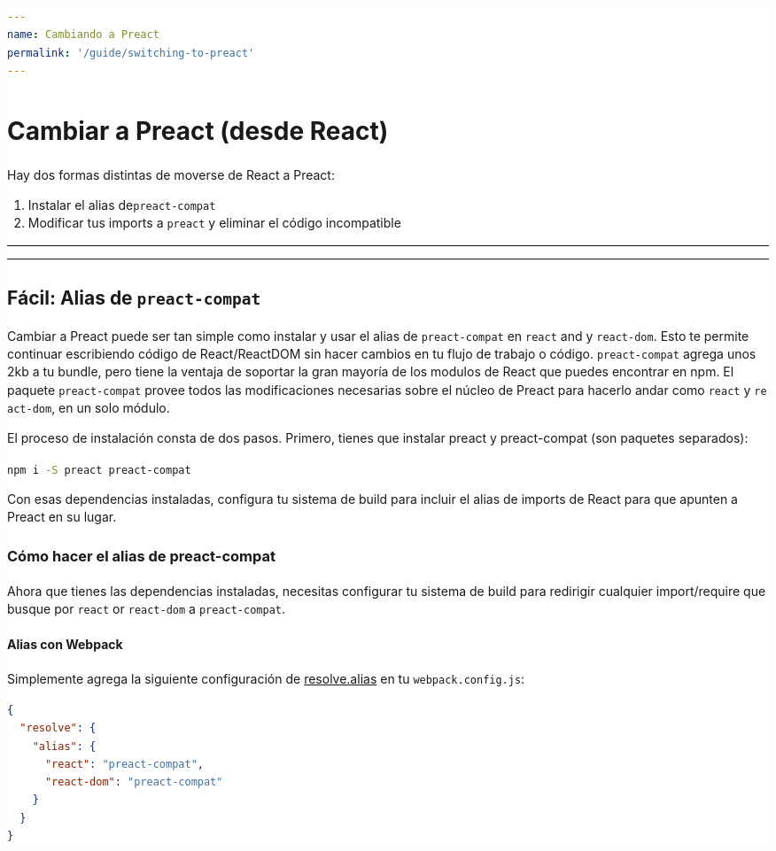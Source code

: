 ```yaml
---
name: Cambiando a Preact
permalink: '/guide/switching-to-preact'
---
```


# Cambiar a Preact (desde React)

Hay dos formas distintas de moverse de React a Preact:

1. Instalar el alias de`preact-compat`
2. Modificar tus imports a `preact` y eliminar el código incompatible

---

<div><toc></toc></div>

---

## Fácil: Alias de `preact-compat`

Cambiar a Preact puede ser tan simple como instalar y usar el alias de `preact-compat` en `react` and y `react-dom`.
Esto te permite continuar escribiendo código de React/ReactDOM sin hacer cambios en tu flujo de trabajo o código.
`preact-compat` agrega unos 2kb a tu bundle, pero tiene la ventaja de soportar la gran mayoría de los modulos de React que puedes encontrar en npm. El paquete `preact-compat` provee todos las modificaciones necesarias sobre el núcleo de Preact para hacerlo andar como `react` y `react-dom`, en un solo módulo.

El proceso de instalación consta de dos pasos.
Primero, tienes que instalar preact y preact-compat (son paquetes separados):

```sh
npm i -S preact preact-compat
```

Con esas dependencias instaladas, configura tu sistema de build para incluir el alias de imports de React para que apunten a Preact en su lugar.


### Cómo hacer el alias de preact-compat

Ahora que tienes las dependencias instaladas, necesitas configurar tu sistema de build para redirigir cualquier import/require que busque por `react` or `react-dom` a `preact-compat`.

#### Alias con Webpack

Simplemente agrega la siguiente configuración de [resolve.alias](https://webpack.github.io/docs/configuration.html#resolve-alias)
en tu `webpack.config.js`:

```json
{
  "resolve": {
    "alias": {
      "react": "preact-compat",
      "react-dom": "preact-compat"
    }
  }
}
```
